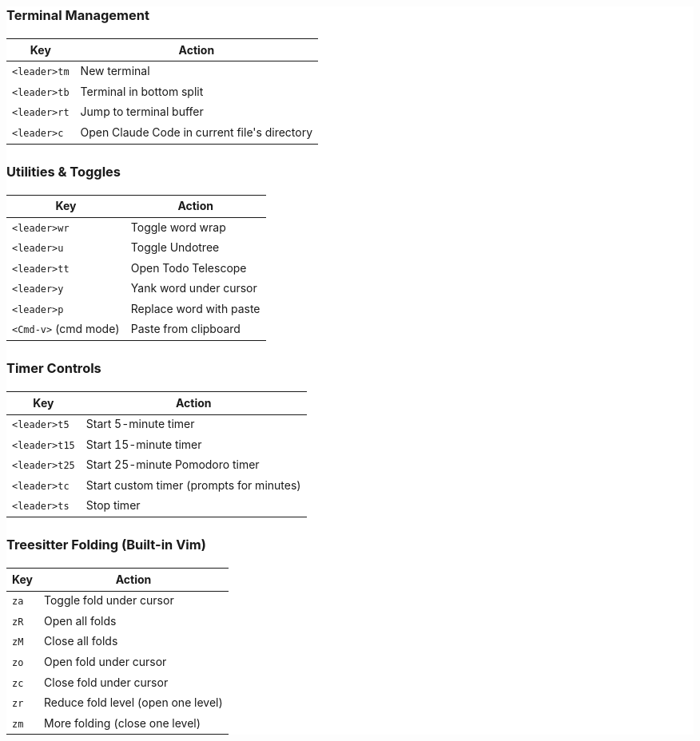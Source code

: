 ### Terminal Management
| Key | Action |
|-----|--------|
| `<leader>tm` | New terminal |
| `<leader>tb` | Terminal in bottom split |
| `<leader>rt` | Jump to terminal buffer |
| `<leader>c` | Open Claude Code in current file's directory |

### Utilities & Toggles
| Key | Action |
|-----|--------|
| `<leader>wr` | Toggle word wrap |
| `<leader>u` | Toggle Undotree |
| `<leader>tt` | Open Todo Telescope |
| `<leader>y` | Yank word under cursor |
| `<leader>p` | Replace word with paste |
| `<Cmd-v>` (cmd mode) | Paste from clipboard |

### Timer Controls
| Key | Action |
|-----|--------|
| `<leader>t5` | Start 5-minute timer |
| `<leader>t15` | Start 15-minute timer |
| `<leader>t25` | Start 25-minute Pomodoro timer |
| `<leader>tc` | Start custom timer (prompts for minutes) |
| `<leader>ts` | Stop timer |

### Treesitter Folding (Built-in Vim)
| Key | Action |
|-----|--------|
| `za` | Toggle fold under cursor |
| `zR` | Open all folds |
| `zM` | Close all folds |
| `zo` | Open fold under cursor |
| `zc` | Close fold under cursor |
| `zr` | Reduce fold level (open one level) |
| `zm` | More folding (close one level) |
